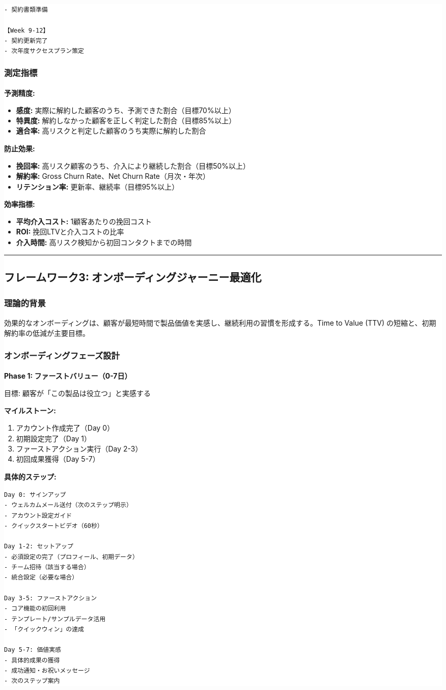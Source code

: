 ```
- 契約書類準備

【Week 9-12】
- 契約更新完了
- 次年度サクセスプラン策定
```

### 測定指標

**予測精度:**
- **感度:** 実際に解約した顧客のうち、予測できた割合（目標70%以上）
- **特異度:** 解約しなかった顧客を正しく判定した割合（目標85%以上）
- **適合率:** 高リスクと判定した顧客のうち実際に解約した割合

**防止効果:**
- **挽回率:** 高リスク顧客のうち、介入により継続した割合（目標50%以上）
- **解約率:** Gross Churn Rate、Net Churn Rate（月次・年次）
- **リテンション率:** 更新率、継続率（目標95%以上）

**効率指標:**
- **平均介入コスト:** 1顧客あたりの挽回コスト
- **ROI:** 挽回LTVと介入コストの比率
- **介入時間:** 高リスク検知から初回コンタクトまでの時間

---

## フレームワーク3: オンボーディングジャーニー最適化

### 理論的背景

効果的なオンボーディングは、顧客が最短時間で製品価値を実感し、継続利用の習慣を形成する。Time to Value (TTV) の短縮と、初期解約率の低減が主要目標。

### オンボーディングフェーズ設計

**Phase 1: ファーストバリュー（0-7日）**

目標: 顧客が「この製品は役立つ」と実感する

**マイルストーン:**
1. アカウント作成完了（Day 0）
2. 初期設定完了（Day 1）
3. ファーストアクション実行（Day 2-3）
4. 初回成果獲得（Day 5-7）

**具体的ステップ:**
```
Day 0: サインアップ
- ウェルカムメール送付（次のステップ明示）
- アカウント設定ガイド
- クイックスタートビデオ（60秒）

Day 1-2: セットアップ
- 必須設定の完了（プロフィール、初期データ）
- チーム招待（該当する場合）
- 統合設定（必要な場合）

Day 3-5: ファーストアクション
- コア機能の初回利用
- テンプレート/サンプルデータ活用
- 「クイックウィン」の達成

Day 5-7: 価値実感
- 具体的成果の獲得
- 成功通知・お祝いメッセージ
- 次のステップ案内
```